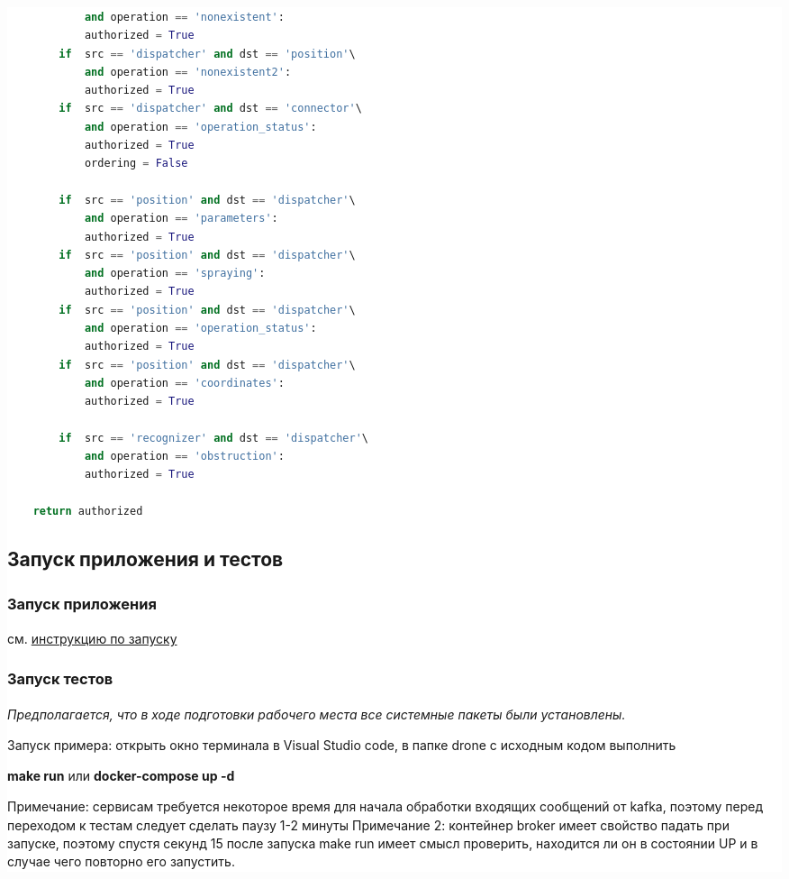 ```python {lineNo:true}
            and operation == 'nonexistent':
            authorized = True
        if  src == 'dispatcher' and dst == 'position'\
            and operation == 'nonexistent2':
            authorized = True
        if  src == 'dispatcher' and dst == 'connector'\
            and operation == 'operation_status':
            authorized = True
            ordering = False

        if  src == 'position' and dst == 'dispatcher'\
            and operation == 'parameters':
            authorized = True
        if  src == 'position' and dst == 'dispatcher'\
            and operation == 'spraying':
            authorized = True
        if  src == 'position' and dst == 'dispatcher'\
            and operation == 'operation_status':
            authorized = True
        if  src == 'position' and dst == 'dispatcher'\
            and operation == 'coordinates':
            authorized = True

        if  src == 'recognizer' and dst == 'dispatcher'\
            and operation == 'obstruction':
            authorized = True

    return authorized


```

## Запуск приложения и тестов

### Запуск приложения

см. [инструкцию по запуску](../../README.md)

### Запуск тестов

_Предполагается, что в ходе подготовки рабочего места все системные пакеты были установлены._

Запуск примера: открыть окно терминала в Visual Studio code, в папке drone с исходным кодом выполнить

**make run**
или **docker-compose up -d**

Примечание: сервисам требуется некоторое время для начала обработки входящих сообщений от kafka, поэтому перед переходом к тестам следует сделать паузу 1-2 минуты
Примечание 2: контейнер broker имеет свойство падать при запуске, поэтому спустя секунд 15 после запуска make run имеет смысл проверить, находится ли он в состоянии UP и в случае чего повторно его запустить.
